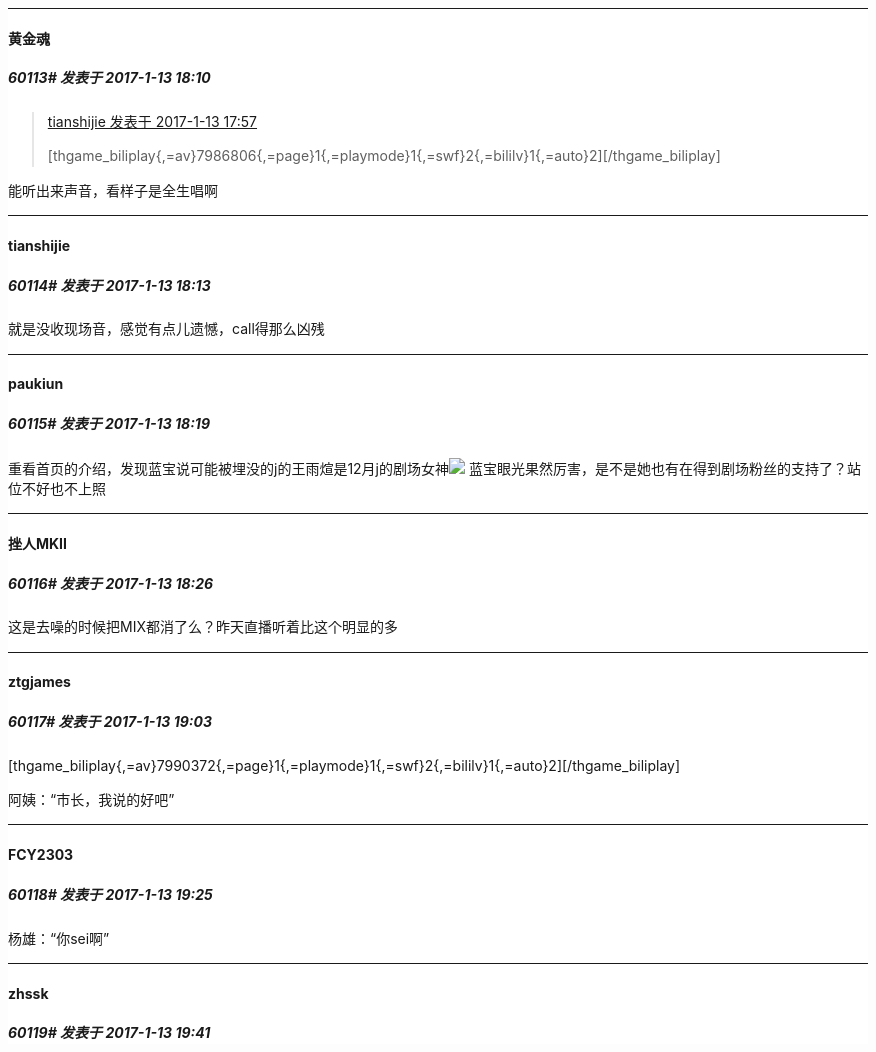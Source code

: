 *****

####  黄金魂  
##### 60113#       发表于 2017-1-13 18:10

<blockquote><a href="httphttps://bbs.saraba1st.com/2b/forum.php?mod=redirect&amp;goto=findpost&amp;pid=34799123&amp;ptid=1105387" target="_blank">tianshijie 发表于 2017-1-13 17:57</a>

[thgame_biliplay{,=av}7986806{,=page}1{,=playmode}1{,=swf}2{,=bililv}1{,=auto}2][/thgame_biliplay]</blockquote>
能听出来声音，看样子是全生唱啊

*****

####  tianshijie  
##### 60114#       发表于 2017-1-13 18:13

就是没收现场音，感觉有点儿遗憾，call得那么凶残

*****

####  paukiun  
##### 60115#       发表于 2017-1-13 18:19

重看首页的介绍，发现蓝宝说可能被埋没的j的王雨煊是12月j的剧场女神<img src="https://static.saraba1st.com/image/smiley/face/116.gif" referrerpolicy="no-referrer">
蓝宝眼光果然厉害，是不是她也有在得到剧场粉丝的支持了？站位不好也不上照

*****

####  挫人MKII  
##### 60116#       发表于 2017-1-13 18:26

这是去噪的时候把MIX都消了么？昨天直播听着比这个明显的多

*****

####  ztgjames  
##### 60117#       发表于 2017-1-13 19:03

[thgame_biliplay{,=av}7990372{,=page}1{,=playmode}1{,=swf}2{,=bililv}1{,=auto}2][/thgame_biliplay]

阿姨：“市长，我说的好吧”

*****

####  FCY2303  
##### 60118#       发表于 2017-1-13 19:25

杨雄：“你sei啊”

*****

####  zhssk  
##### 60119#       发表于 2017-1-13 19:41
